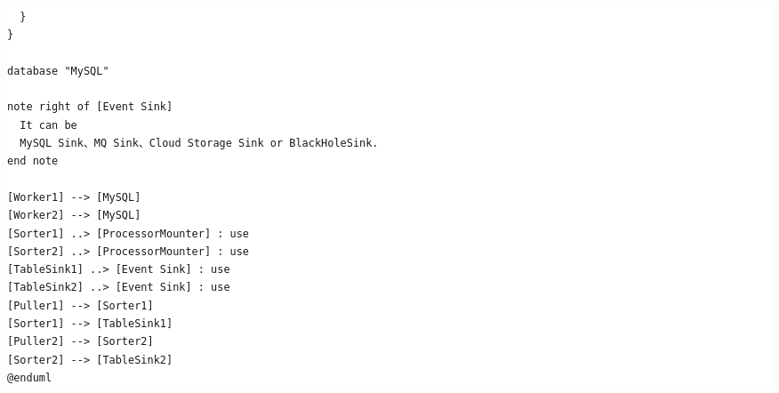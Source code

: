 ```plantuml {scale: 1}
  }
}

database "MySQL"

note right of [Event Sink]
  It can be
  MySQL Sink、MQ Sink、Cloud Storage Sink or BlackHoleSink.
end note

[Worker1] --> [MySQL]
[Worker2] --> [MySQL]
[Sorter1] ..> [ProcessorMounter] : use
[Sorter2] ..> [ProcessorMounter] : use
[TableSink1] ..> [Event Sink] : use
[TableSink2] ..> [Event Sink] : use
[Puller1] --> [Sorter1]
[Sorter1] --> [TableSink1]
[Puller2] --> [Sorter2]
[Sorter2] --> [TableSink2]
@enduml
```

</div>
</div>

<style>
.relation {
  display: flex;
  justify-content: flex-start;
}

.relation img {
  height: 500px;
}

.relation .title {
  flex-grow: 4;
}

.relation .uml {
  flex-grow: 2;
}

h1 {
  background-color: #2B90B6;
  background-image: linear-gradient(45deg, #4EC5D4 10%, #146b8c 20%);
  background-size: 50%;
  -webkit-background-clip: text;
  -moz-background-clip: text;
  -webkit-text-fill-color: transparent;
  -moz-text-fill-color: transparent;
  writing-mode: vertical-rl;
  text-orientation: mixed;
}
</style>
